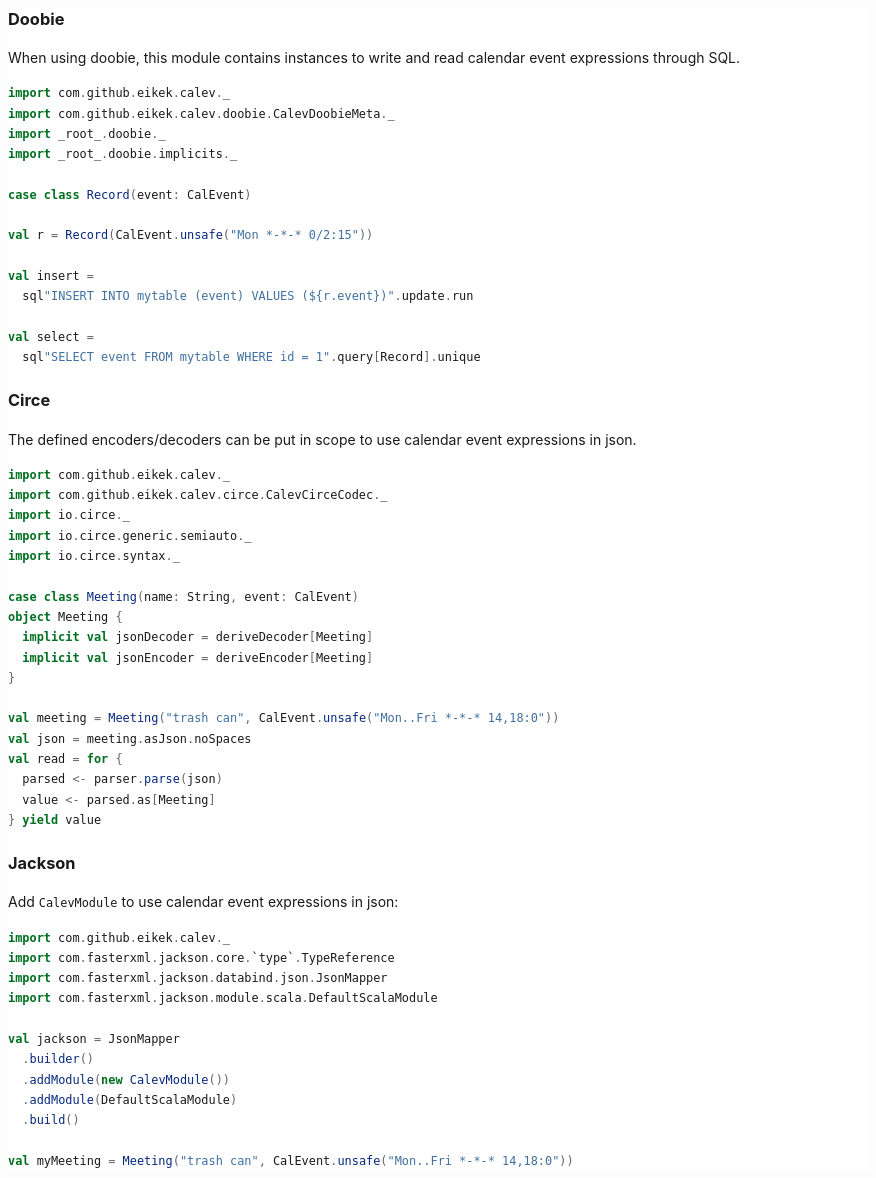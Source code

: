 
### Doobie

When using doobie, this module contains instances to write and read
calendar event expressions through SQL.

```scala mdoc
import com.github.eikek.calev._
import com.github.eikek.calev.doobie.CalevDoobieMeta._
import _root_.doobie._
import _root_.doobie.implicits._

case class Record(event: CalEvent)

val r = Record(CalEvent.unsafe("Mon *-*-* 0/2:15"))

val insert =
  sql"INSERT INTO mytable (event) VALUES (${r.event})".update.run

val select =
  sql"SELECT event FROM mytable WHERE id = 1".query[Record].unique
```


### Circe

The defined encoders/decoders can be put in scope to use calendar
event expressions in json.

```scala mdoc
import com.github.eikek.calev._
import com.github.eikek.calev.circe.CalevCirceCodec._
import io.circe._
import io.circe.generic.semiauto._
import io.circe.syntax._

case class Meeting(name: String, event: CalEvent)
object Meeting {
  implicit val jsonDecoder = deriveDecoder[Meeting]
  implicit val jsonEncoder = deriveEncoder[Meeting]
}

val meeting = Meeting("trash can", CalEvent.unsafe("Mon..Fri *-*-* 14,18:0"))
val json = meeting.asJson.noSpaces
val read = for {
  parsed <- parser.parse(json)
  value <- parsed.as[Meeting]
} yield value
```
### Jackson

Add `CalevModule` to use calendar event expressions in json: 

```scala mdoc
import com.github.eikek.calev._
import com.fasterxml.jackson.core.`type`.TypeReference
import com.fasterxml.jackson.databind.json.JsonMapper
import com.fasterxml.jackson.module.scala.DefaultScalaModule

val jackson = JsonMapper
  .builder()
  .addModule(new CalevModule())
  .addModule(DefaultScalaModule)
  .build()

val myMeeting = Meeting("trash can", CalEvent.unsafe("Mon..Fri *-*-* 14,18:0"))
```